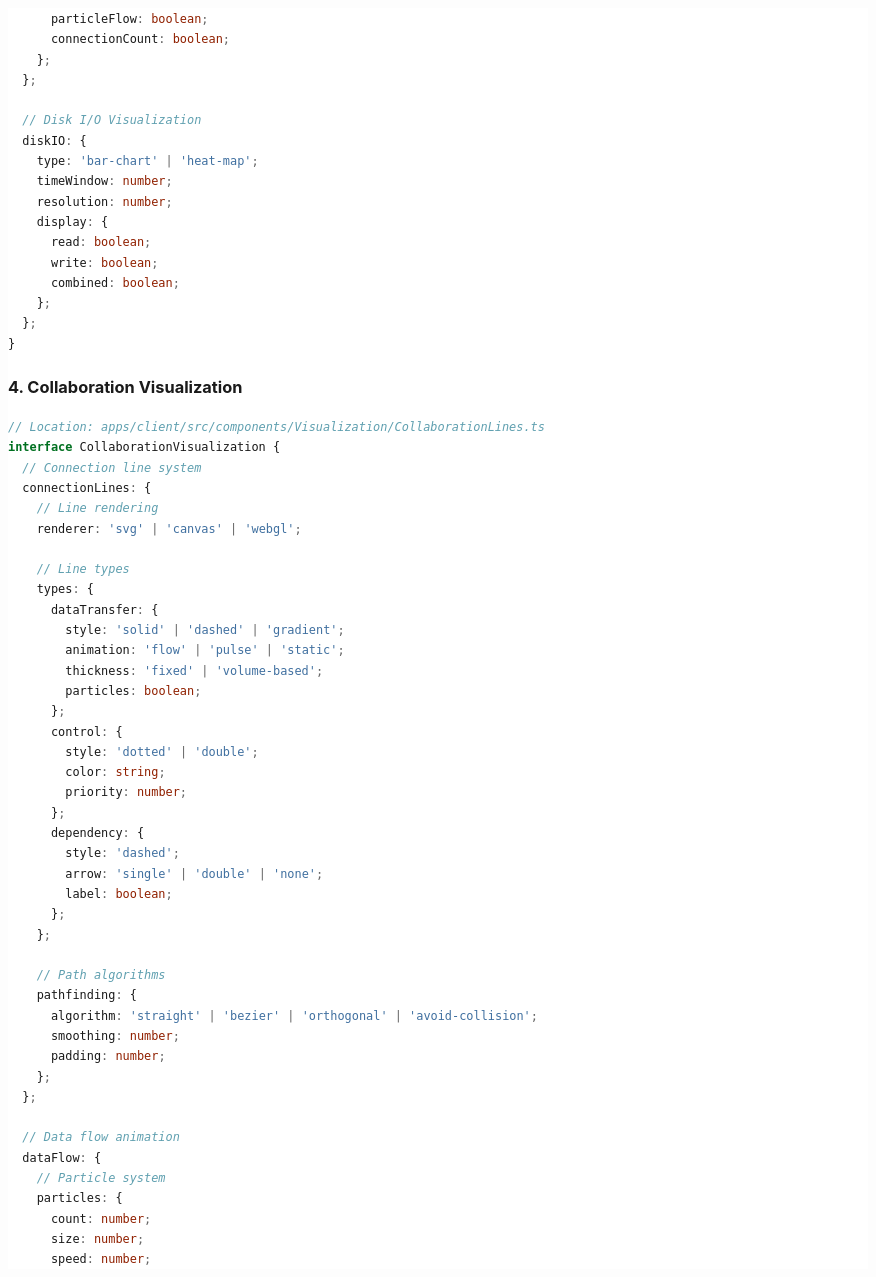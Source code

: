 ```typescript
      particleFlow: boolean;
      connectionCount: boolean;
    };
  };
  
  // Disk I/O Visualization
  diskIO: {
    type: 'bar-chart' | 'heat-map';
    timeWindow: number;
    resolution: number;
    display: {
      read: boolean;
      write: boolean;
      combined: boolean;
    };
  };
}
```

### 4. Collaboration Visualization
```typescript
// Location: apps/client/src/components/Visualization/CollaborationLines.ts
interface CollaborationVisualization {
  // Connection line system
  connectionLines: {
    // Line rendering
    renderer: 'svg' | 'canvas' | 'webgl';
    
    // Line types
    types: {
      dataTransfer: {
        style: 'solid' | 'dashed' | 'gradient';
        animation: 'flow' | 'pulse' | 'static';
        thickness: 'fixed' | 'volume-based';
        particles: boolean;
      };
      control: {
        style: 'dotted' | 'double';
        color: string;
        priority: number;
      };
      dependency: {
        style: 'dashed';
        arrow: 'single' | 'double' | 'none';
        label: boolean;
      };
    };
    
    // Path algorithms
    pathfinding: {
      algorithm: 'straight' | 'bezier' | 'orthogonal' | 'avoid-collision';
      smoothing: number;
      padding: number;
    };
  };
  
  // Data flow animation
  dataFlow: {
    // Particle system
    particles: {
      count: number;
      size: number;
      speed: number;
```